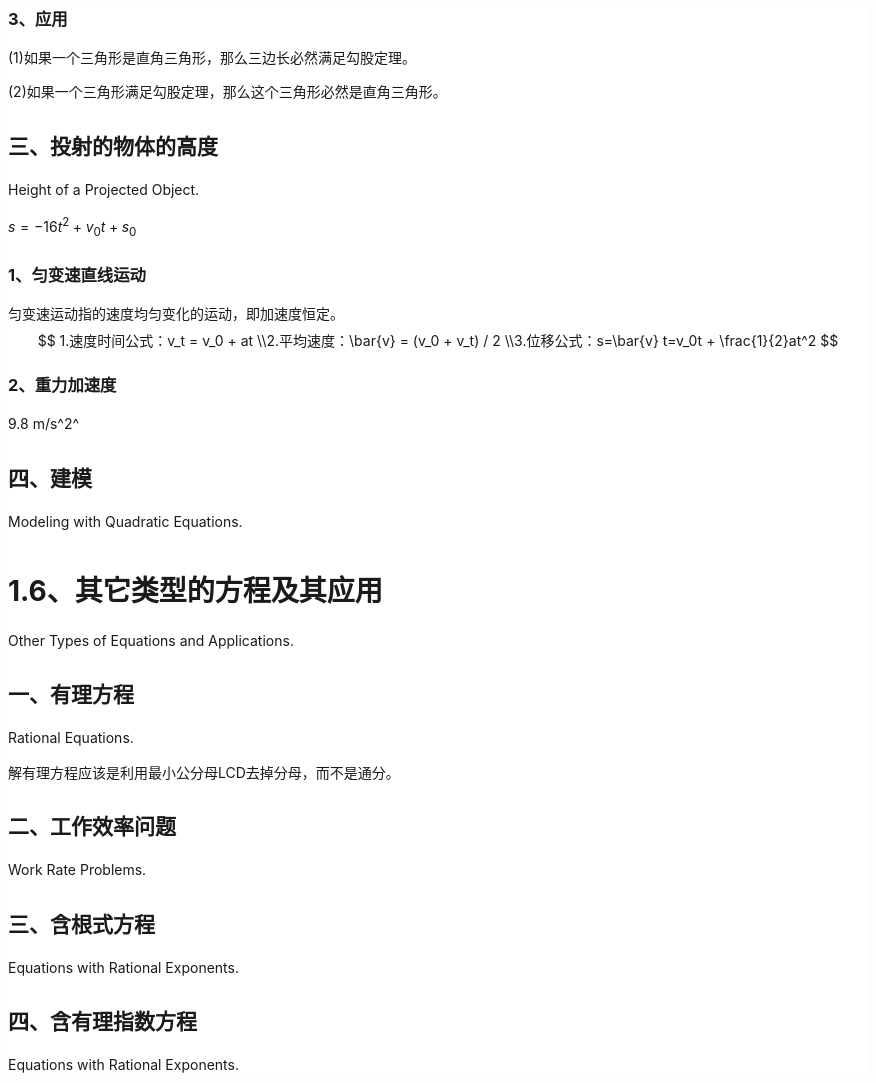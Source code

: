 ### 3、应用

(1)如果一个三角形是直角三角形，那么三边长必然满足勾股定理。

(2)如果一个三角形满足勾股定理，那么这个三角形必然是直角三角形。

## 三、投射的物体的高度

Height of a Projected Object.

$s=-16t^2 + v_0t + s_0$

### 1、匀变速直线运动

匀变速运动指的速度均匀变化的运动，即加速度恒定。
$$
1.速度时间公式：v_t = v_0 + at 
\\2.平均速度：\bar{v} = (v_0 + v_t) / 2 
\\3.位移公式：s=\bar{v} t=v_0t + \frac{1}{2}at^2
$$

### 2、重力加速度

9.8 m/s^2^

## 四、建模

Modeling with Quadratic Equations.

# 1.6、其它类型的方程及其应用

Other Types of Equations and Applications.

## 一、有理方程

Rational Equations.

解有理方程应该是利用最小公分母LCD去掉分母，而不是通分。

## 二、工作效率问题

Work Rate Problems.

## 三、含根式方程

Equations with Rational Exponents.

## 四、含有理指数方程

Equations with Rational Exponents.
